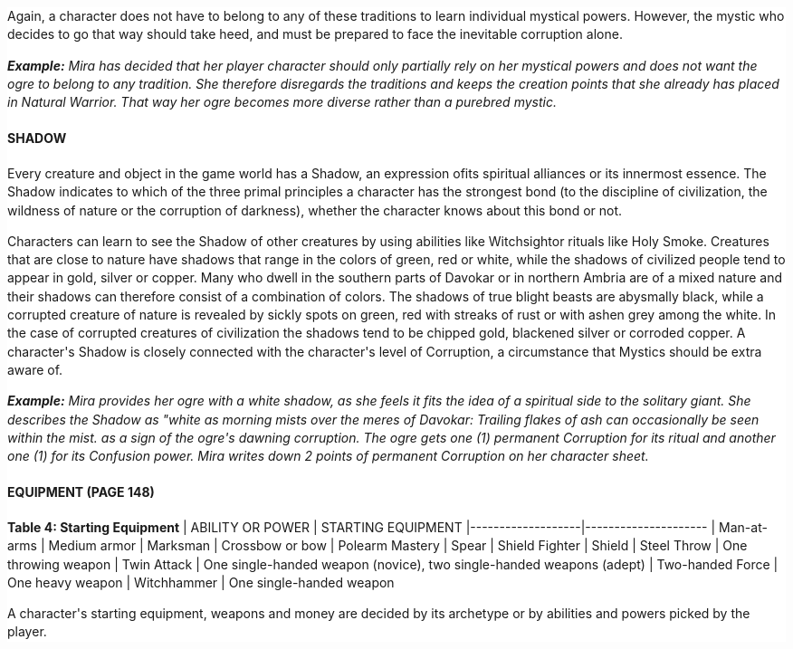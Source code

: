 Again, a character does not have to belong to any of these traditions to learn individual mystical powers. However, the mystic who decides to go that way should take heed, and must be prepared to face the inevitable corruption alone.

_**Example:** Mira has decided that her player character should only partially rely on her mystical powers and does not want the ogre to belong to any tradition. She therefore disregards the traditions and keeps the creation points that she already has placed in Natural Warrior. That way her ogre becomes more diverse rather than a purebred mystic._

#### SHADOW

Every creature and object in the game world has a Shadow, an expression ofits spiritual alliances or its innermost essence. The Shadow indicates to which of the three primal principles a character has the strongest bond (to the discipline of civilization, the wildness of nature or the corruption of darkness), whether the character knows about this bond or not.

Characters can learn to see the Shadow of other creatures by using abilities like Witchsightor rituals like Holy Smoke. Creatures that are close to nature have shadows that range in the colors of green, red or white, while the shadows of civilized people tend to appear in gold, silver or copper. Many who dwell in the southern parts of Davokar or in northern Ambria are of a mixed nature and their shadows can therefore consist of a combination of colors. The shadows of true blight beasts are abysmally black, while a corrupted creature of nature is revealed by sickly spots on green, red with streaks of rust or with ashen grey among the white. In the case of corrupted creatures of civilization the shadows tend to be chipped gold, blackened silver or corroded copper. A character's Shadow is closely connected with the character's level of Corruption, a circumstance that Mystics should be extra aware of.

_**Example:** Mira provides her ogre with a white shadow, as she feels it fits the idea of a spiritual side to the solitary giant. She describes the Shadow as "white as morning mists over the meres of Davokar: Trailing flakes of ash can occasionally be seen within the mist. as a sign of the ogre's dawning corruption. The ogre gets one (1) permanent Corruption for its ritual and another one (1) for its Confusion power. Mira writes down 2 points of permanent Corruption on her character sheet._

#### EQUIPMENT (PAGE 148)

__Table 4: Starting Equipment__
| ABILITY OR POWER  | STARTING EQUIPMENT
|-------------------|---------------------
| Man-at-arms       | Medium armor
| Marksman          | Crossbow or bow
| Polearm Mastery   | Spear
| Shield Fighter    | Shield
| Steel Throw       | One throwing weapon
| Twin Attack       | One single-handed weapon (novice), two single-handed weapons (adept)
| Two-handed Force  | One heavy weapon
| Witchhammer       | One single-handed weapon

A character's starting equipment, weapons and money are decided by its archetype or by abilities and powers picked by the player.
